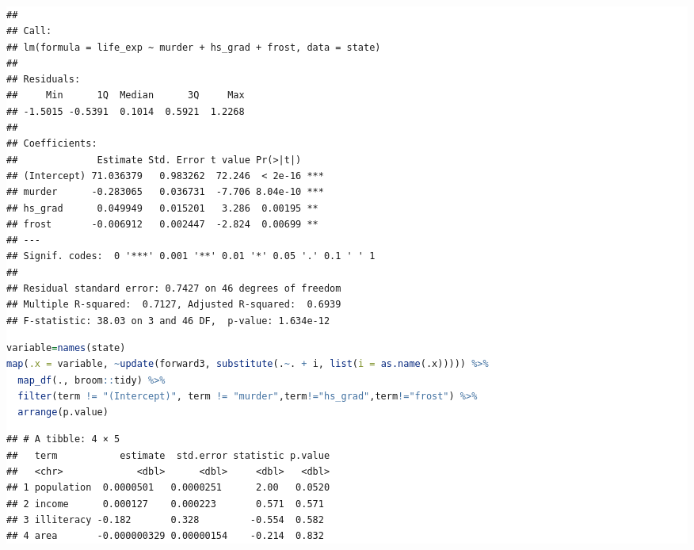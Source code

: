     ## 
    ## Call:
    ## lm(formula = life_exp ~ murder + hs_grad + frost, data = state)
    ## 
    ## Residuals:
    ##     Min      1Q  Median      3Q     Max 
    ## -1.5015 -0.5391  0.1014  0.5921  1.2268 
    ## 
    ## Coefficients:
    ##              Estimate Std. Error t value Pr(>|t|)    
    ## (Intercept) 71.036379   0.983262  72.246  < 2e-16 ***
    ## murder      -0.283065   0.036731  -7.706 8.04e-10 ***
    ## hs_grad      0.049949   0.015201   3.286  0.00195 ** 
    ## frost       -0.006912   0.002447  -2.824  0.00699 ** 
    ## ---
    ## Signif. codes:  0 '***' 0.001 '**' 0.01 '*' 0.05 '.' 0.1 ' ' 1
    ## 
    ## Residual standard error: 0.7427 on 46 degrees of freedom
    ## Multiple R-squared:  0.7127, Adjusted R-squared:  0.6939 
    ## F-statistic: 38.03 on 3 and 46 DF,  p-value: 1.634e-12

``` r
variable=names(state)
map(.x = variable, ~update(forward3, substitute(.~. + i, list(i = as.name(.x))))) %>% 
  map_df(., broom::tidy) %>% 
  filter(term != "(Intercept)", term != "murder",term!="hs_grad",term!="frost") %>% 
  arrange(p.value)
```

    ## # A tibble: 4 × 5
    ##   term           estimate  std.error statistic p.value
    ##   <chr>             <dbl>      <dbl>     <dbl>   <dbl>
    ## 1 population  0.0000501   0.0000251      2.00   0.0520
    ## 2 income      0.000127    0.000223       0.571  0.571 
    ## 3 illiteracy -0.182       0.328         -0.554  0.582 
    ## 4 area       -0.000000329 0.00000154    -0.214  0.832
